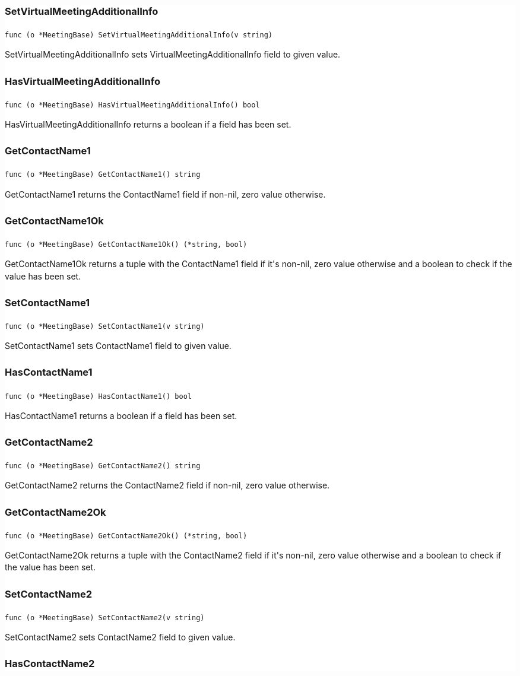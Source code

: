 ### SetVirtualMeetingAdditionalInfo

`func (o *MeetingBase) SetVirtualMeetingAdditionalInfo(v string)`

SetVirtualMeetingAdditionalInfo sets VirtualMeetingAdditionalInfo field to given value.

### HasVirtualMeetingAdditionalInfo

`func (o *MeetingBase) HasVirtualMeetingAdditionalInfo() bool`

HasVirtualMeetingAdditionalInfo returns a boolean if a field has been set.

### GetContactName1

`func (o *MeetingBase) GetContactName1() string`

GetContactName1 returns the ContactName1 field if non-nil, zero value otherwise.

### GetContactName1Ok

`func (o *MeetingBase) GetContactName1Ok() (*string, bool)`

GetContactName1Ok returns a tuple with the ContactName1 field if it's non-nil, zero value otherwise
and a boolean to check if the value has been set.

### SetContactName1

`func (o *MeetingBase) SetContactName1(v string)`

SetContactName1 sets ContactName1 field to given value.

### HasContactName1

`func (o *MeetingBase) HasContactName1() bool`

HasContactName1 returns a boolean if a field has been set.

### GetContactName2

`func (o *MeetingBase) GetContactName2() string`

GetContactName2 returns the ContactName2 field if non-nil, zero value otherwise.

### GetContactName2Ok

`func (o *MeetingBase) GetContactName2Ok() (*string, bool)`

GetContactName2Ok returns a tuple with the ContactName2 field if it's non-nil, zero value otherwise
and a boolean to check if the value has been set.

### SetContactName2

`func (o *MeetingBase) SetContactName2(v string)`

SetContactName2 sets ContactName2 field to given value.

### HasContactName2
